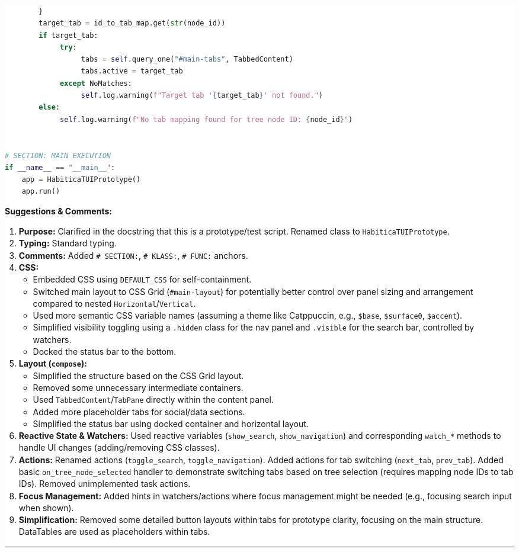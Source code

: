 ```python
        }
        target_tab = id_to_tab_map.get(str(node_id))
        if target_tab:
             try:
                  tabs = self.query_one("#main-tabs", TabbedContent)
                  tabs.active = target_tab
             except NoMatches:
                  self.log.warning(f"Target tab '{target_tab}' not found.")
        else:
             self.log.warning(f"No tab mapping found for tree node ID: {node_id}")


# SECTION: MAIN EXECUTION
if __name__ == "__main__":
    app = HabiticaTUIPrototype()
    app.run()
```

**Suggestions & Comments:**

1.  **Purpose:** Clarified in the docstring that this is a prototype/test script. Renamed class to `HabiticaTUIPrototype`.
2.  **Typing:** Standard typing.
3.  **Comments:** Added `# SECTION:`, `# KLASS:`, `# FUNC:` anchors.
4.  **CSS:**
    - Embedded CSS using `DEFAULT_CSS` for self-containment.
    - Switched main layout to CSS Grid (`#main-layout`) for potentially better control over panel sizing and arrangement compared to nested `Horizontal`/`Vertical`.
    - Used more semantic CSS variable names (assuming a theme like Catppuccin, e.g., `$base`, `$surface0`, `$accent`).
    - Simplified visibility toggling using a `.hidden` class for the nav panel and `.visible` for the search bar, controlled by watchers.
    - Docked the status bar to the bottom.
5.  **Layout (`compose`):**
    - Simplified the structure based on the CSS Grid layout.
    - Removed some unnecessary intermediate containers.
    - Used `TabbedContent`/`TabPane` directly within the content panel.
    - Added more placeholder tabs for social/data sections.
    - Simplified the status bar using docked container and horizontal layout.
6.  **Reactive State & Watchers:** Used reactive variables (`show_search`, `show_navigation`) and corresponding `watch_*` methods to handle UI changes (adding/removing CSS classes).
7.  **Actions:** Renamed actions (`toggle_search`, `toggle_navigation`). Added actions for tab switching (`next_tab`, `prev_tab`). Added basic `on_tree_node_selected` handler to demonstrate switching tabs based on tree selection (requires mapping node IDs to tab IDs). Removed unimplemented task actions.
8.  **Focus Management:** Added hints in watchers/actions where focus management might be needed (e.g., focusing search input when shown).
9.  **Simplification:** Removed some detailed button layouts within tabs for prototype clarity, focusing on the main structure. DataTables are used as placeholders within tabs.

---
